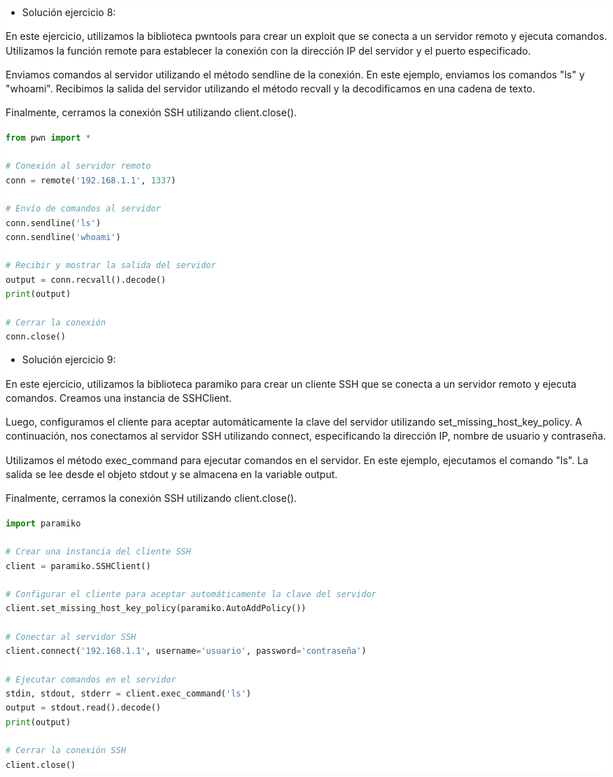 - Solución ejercicio 8:

En este ejercicio, utilizamos la biblioteca pwntools para crear un exploit que se conecta a un servidor remoto y ejecuta comandos. Utilizamos la función remote para establecer la conexión con la dirección IP del servidor y el puerto especificado.

Enviamos comandos al servidor utilizando el método sendline de la conexión. En este ejemplo, enviamos los comandos "ls" y "whoami". Recibimos la salida del servidor utilizando el método recvall y la decodificamos en una cadena de texto.

Finalmente, cerramos la conexión SSH utilizando client.close().

```python
from pwn import *

# Conexión al servidor remoto
conn = remote('192.168.1.1', 1337)

# Envío de comandos al servidor
conn.sendline('ls')
conn.sendline('whoami')

# Recibir y mostrar la salida del servidor
output = conn.recvall().decode()
print(output)

# Cerrar la conexión
conn.close()
```

- Solución ejercicio 9:

En este ejercicio, utilizamos la biblioteca paramiko para crear un cliente SSH que se conecta a un servidor remoto y ejecuta comandos. Creamos una instancia de SSHClient.

Luego, configuramos el cliente para aceptar automáticamente la clave del servidor utilizando set_missing_host_key_policy. A continuación, nos conectamos al servidor SSH utilizando connect, especificando la dirección IP, nombre de usuario y contraseña.

Utilizamos el método exec_command para ejecutar comandos en el servidor. En este ejemplo, ejecutamos el comando "ls". La salida se lee desde el objeto stdout y se almacena en la variable output.

Finalmente, cerramos la conexión SSH utilizando client.close().

```python
import paramiko

# Crear una instancia del cliente SSH
client = paramiko.SSHClient()

# Configurar el cliente para aceptar automáticamente la clave del servidor
client.set_missing_host_key_policy(paramiko.AutoAddPolicy())

# Conectar al servidor SSH
client.connect('192.168.1.1', username='usuario', password='contraseña')

# Ejecutar comandos en el servidor
stdin, stdout, stderr = client.exec_command('ls')
output = stdout.read().decode()
print(output)

# Cerrar la conexión SSH
client.close()

```
